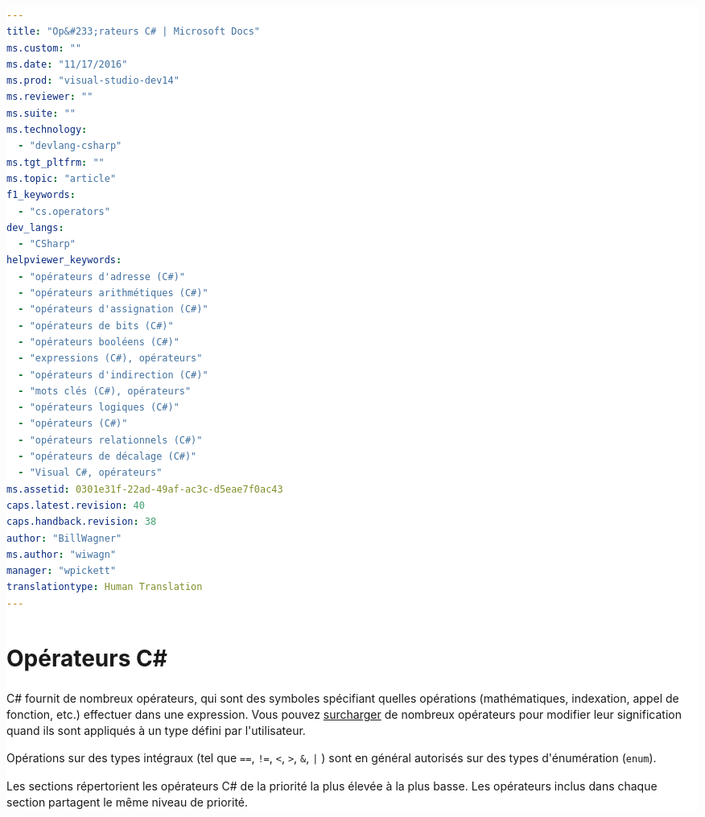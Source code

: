 ```yaml
---
title: "Op&#233;rateurs C# | Microsoft Docs"
ms.custom: ""
ms.date: "11/17/2016"
ms.prod: "visual-studio-dev14"
ms.reviewer: ""
ms.suite: ""
ms.technology: 
  - "devlang-csharp"
ms.tgt_pltfrm: ""
ms.topic: "article"
f1_keywords: 
  - "cs.operators"
dev_langs: 
  - "CSharp"
helpviewer_keywords: 
  - "opérateurs d'adresse (C#)"
  - "opérateurs arithmétiques (C#)"
  - "opérateurs d'assignation (C#)"
  - "opérateurs de bits (C#)"
  - "opérateurs booléens (C#)"
  - "expressions (C#), opérateurs"
  - "opérateurs d'indirection (C#)"
  - "mots clés (C#), opérateurs"
  - "opérateurs logiques (C#)"
  - "opérateurs (C#)"
  - "opérateurs relationnels (C#)"
  - "opérateurs de décalage (C#)"
  - "Visual C#, opérateurs"
ms.assetid: 0301e31f-22ad-49af-ac3c-d5eae7f0ac43
caps.latest.revision: 40
caps.handback.revision: 38
author: "BillWagner"
ms.author: "wiwagn"
manager: "wpickett"
translationtype: Human Translation
---
```

# Op&#233;rateurs C#
C\# fournit de nombreux opérateurs, qui sont des symboles spécifiant quelles opérations \(mathématiques, indexation, appel de fonction, etc.\) effectuer dans une expression.  Vous pouvez [surcharger](../../../csharp/programming-guide/statements-expressions-operators/overloadable-operators.md) de nombreux opérateurs pour modifier leur signification quand ils sont appliqués à un type défini par l'utilisateur.  
  
 Opérations sur des types intégraux \(tel que `==`, `!=`, `<`, `>`, `&`,                   `|` \) sont en général autorisés sur des types d'énumération \(`enum`\).  
  
 Les sections répertorient les opérateurs C\# de la priorité la plus élevée à la plus basse.  Les opérateurs inclus dans chaque section partagent le même niveau de priorité.  
  